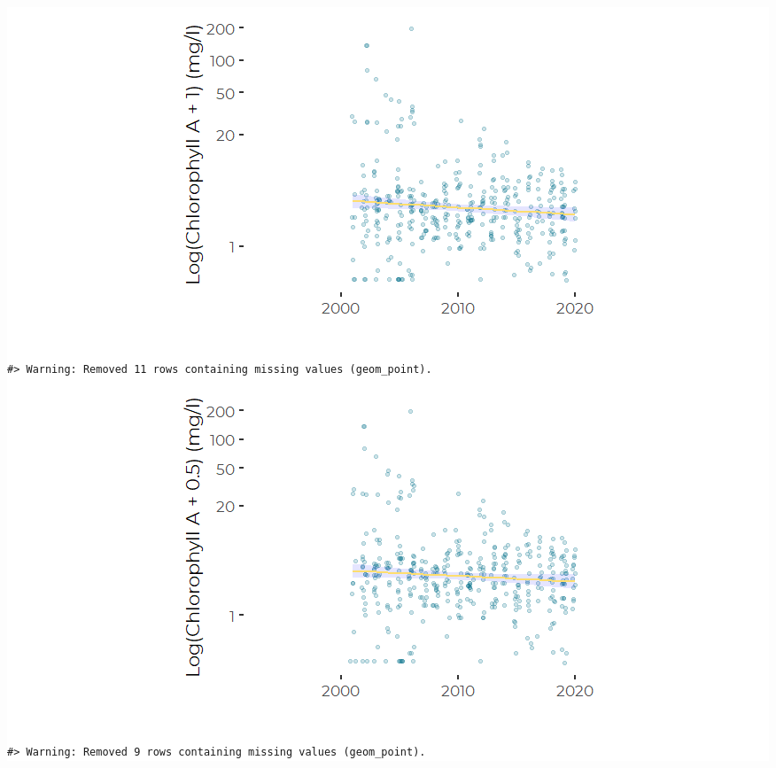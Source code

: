 <img src="Surface_Analysis_Chlorophyll_Trends_files/figure-gfm/make_plots-3.png" style="display: block; margin: auto;" />

    #> Warning: Removed 11 rows containing missing values (geom_point).

<img src="Surface_Analysis_Chlorophyll_Trends_files/figure-gfm/make_plots-4.png" style="display: block; margin: auto;" />

    #> Warning: Removed 9 rows containing missing values (geom_point).
